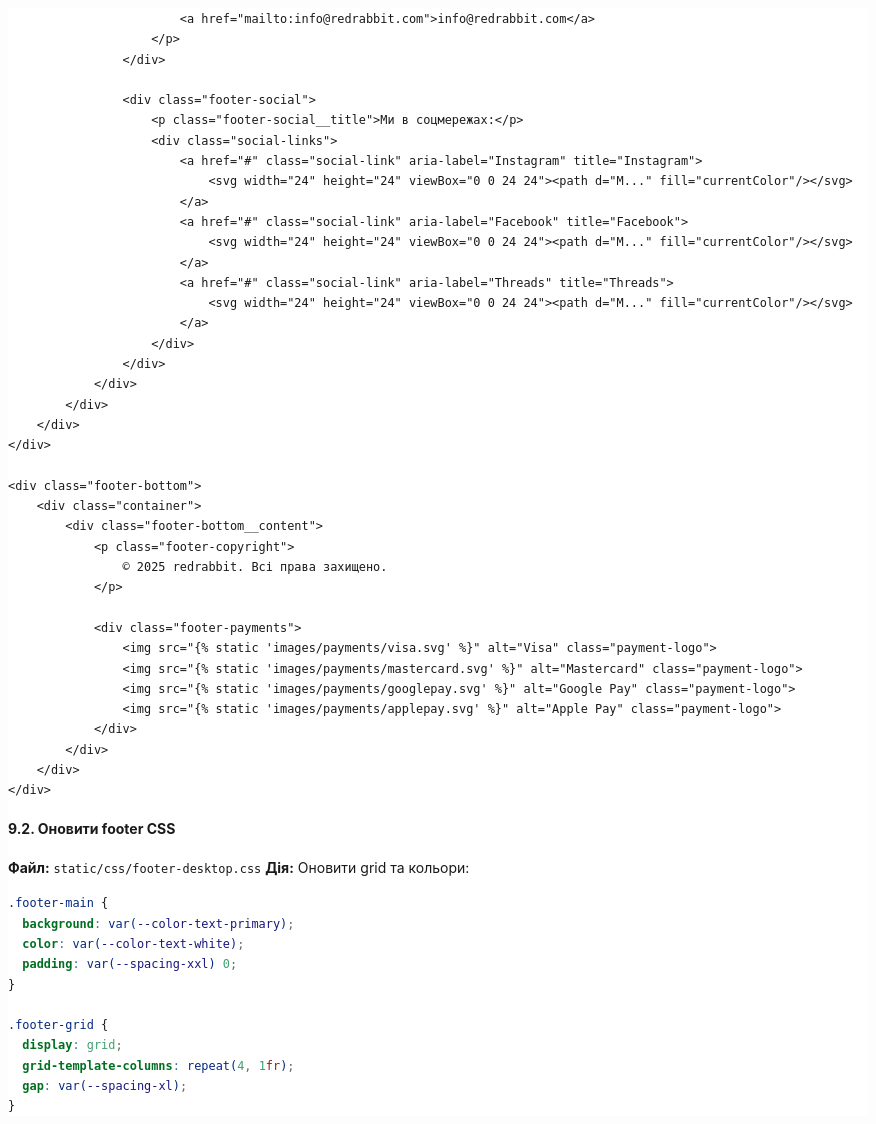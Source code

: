 ```django
                        <a href="mailto:info@redrabbit.com">info@redrabbit.com</a>
                    </p>
                </div>
                
                <div class="footer-social">
                    <p class="footer-social__title">Ми в соцмережах:</p>
                    <div class="social-links">
                        <a href="#" class="social-link" aria-label="Instagram" title="Instagram">
                            <svg width="24" height="24" viewBox="0 0 24 24"><path d="M..." fill="currentColor"/></svg>
                        </a>
                        <a href="#" class="social-link" aria-label="Facebook" title="Facebook">
                            <svg width="24" height="24" viewBox="0 0 24 24"><path d="M..." fill="currentColor"/></svg>
                        </a>
                        <a href="#" class="social-link" aria-label="Threads" title="Threads">
                            <svg width="24" height="24" viewBox="0 0 24 24"><path d="M..." fill="currentColor"/></svg>
                        </a>
                    </div>
                </div>
            </div>
        </div>
    </div>
</div>

<div class="footer-bottom">
    <div class="container">
        <div class="footer-bottom__content">
            <p class="footer-copyright">
                © 2025 redrabbit. Всі права захищено.
            </p>
            
            <div class="footer-payments">
                <img src="{% static 'images/payments/visa.svg' %}" alt="Visa" class="payment-logo">
                <img src="{% static 'images/payments/mastercard.svg' %}" alt="Mastercard" class="payment-logo">
                <img src="{% static 'images/payments/googlepay.svg' %}" alt="Google Pay" class="payment-logo">
                <img src="{% static 'images/payments/applepay.svg' %}" alt="Apple Pay" class="payment-logo">
            </div>
        </div>
    </div>
</div>
```

#### 9.2. Оновити footer CSS

**Файл:** `static/css/footer-desktop.css`
**Дія:** Оновити grid та кольори:
```css
.footer-main {
  background: var(--color-text-primary);
  color: var(--color-text-white);
  padding: var(--spacing-xxl) 0;
}

.footer-grid {
  display: grid;
  grid-template-columns: repeat(4, 1fr);
  gap: var(--spacing-xl);
}

```